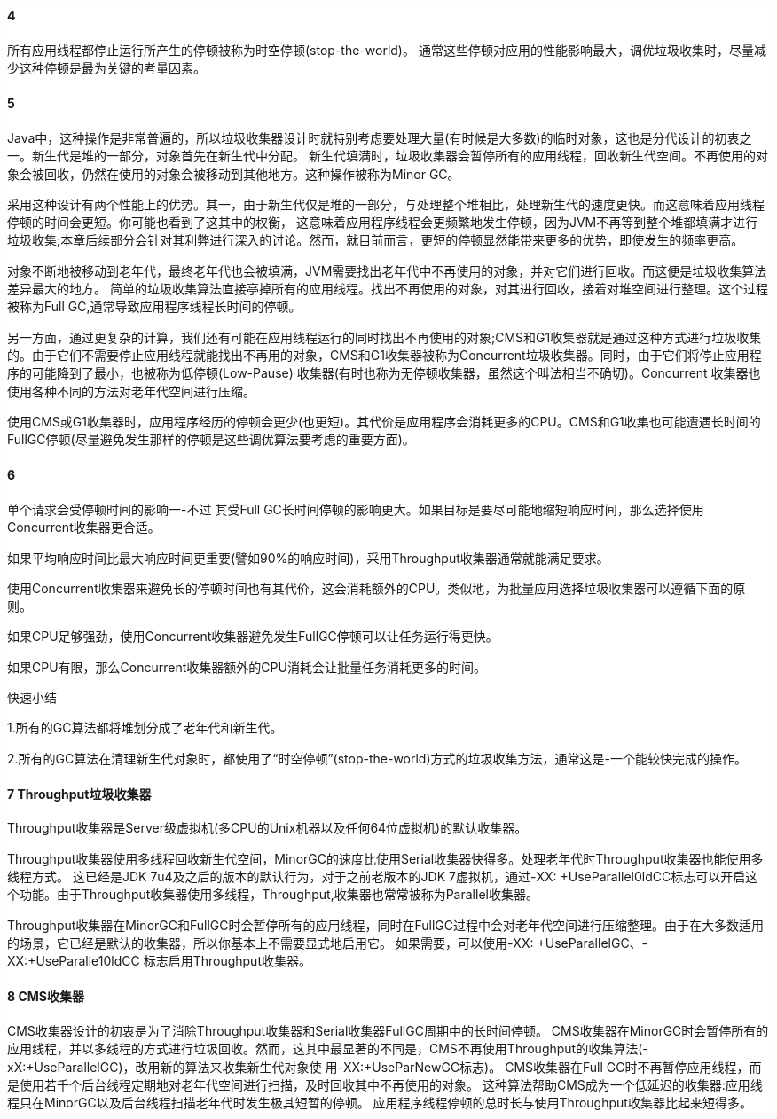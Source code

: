 #### 4
所有应用线程都停止运行所产生的停顿被称为时空停顿(stop-the-world)。 通常这些停顿对应用的性能影响最大，调优垃圾收集时，尽量减少这种停顿是最为关键的考量因素。

#### 5
Java中，这种操作是非常普遍的，所以垃圾收集器设计时就特别考虑要处理大量(有时候是大多数)的临时对象，这也是分代设计的初衷之一。新生代是堆的一部分，对象首先在新生代中分配。
新生代填满时，垃圾收集器会暂停所有的应用线程，回收新生代空间。不再使用的对象会被回收，仍然在使用的对象会被移动到其他地方。这种操作被称为Minor GC。

采用这种设计有两个性能上的优势。其一，由于新生代仅是堆的一部分，与处理整个堆相比，处理新生代的速度更快。而这意味着应用线程停顿的时间会更短。你可能也看到了这其中的权衡，
这意味着应用程序线程会更频繁地发生停顿，因为JVM不再等到整个堆都填满才进行垃圾收集;本章后续部分会针对其利弊进行深入的讨论。然而，就目前而言，更短的停顿显然能带来更多的优势，即使发生的频率更高。

对象不断地被移动到老年代，最终老年代也会被填满，JVM需要找出老年代中不再使用的对象，并对它们进行回收。而这便是垃圾收集算法差异最大的地方。
简单的垃圾收集算法直接亭掉所有的应用线程。找出不再使用的对象，对其进行回收，接着对堆空间进行整理。这个过程被称为Full GC,通常导致应用程序线程长时间的停顿。

另一方面，通过更复杂的计算，我们还有可能在应用线程运行的同时找出不再使用的对象;CMS和G1收集器就是通过这种方式进行垃圾收集的。由于它们不需要停止应用线程就能找出不再用的对象，CMS和G1收集器被称为Concurrent垃圾收集器。同时，由于它们将停止应用程序的可能降到了最小，也被称为低停顿(Low-Pause) 收集器(有时也称为无停顿收集器，虽然这个叫法相当不确切)。Concurrent 收集器也使用各种不同的方法对老年代空间进行压缩。

使用CMS或G1收集器时，应用程序经历的停顿会更少(也更短)。其代价是应用程序会消耗更多的CPU。CMS和G1收集也可能遭遇长时间的FullGC停顿(尽量避免发生那样的停顿是这些调优算法要考虑的重要方面)。

#### 6

单个请求会受停顿时间的影响一-不过 其受Full GC长时间停顿的影响更大。如果目标是要尽可能地缩短响应时间，那么选择使用Concurrent收集器更合适。

如果平均响应时间比最大响应时间更重要(譬如90%的响应时间)，采用Throughput收集器通常就能满足要求。

使用Concurrent收集器来避免长的停顿时间也有其代价，这会消耗额外的CPU。类似地，为批量应用选择垃圾收集器可以遵循下面的原则。

如果CPU足够强劲，使用Concurrent收集器避免发生FullGC停顿可以让任务运行得更快。

如果CPU有限，那么Concurrent收集器额外的CPU消耗会让批量任务消耗更多的时间。

快速小结

1.所有的GC算法都将堆划分成了老年代和新生代。

2.所有的GC算法在清理新生代对象时，都使用了“时空停顿”(stop-the-world)方式的垃圾收集方法，通常这是-一个能较快完成的操作。

#### 7 Throughput垃圾收集器

Throughput收集器是Server级虚拟机(多CPU的Unix机器以及任何64位虚拟机)的默认收集器。

Throughput收集器使用多线程回收新生代空间，MinorGC的速度比使用Serial收集器快得多。处理老年代时Throughput收集器也能使用多线程方式。
这已经是JDK 7u4及之后的版本的默认行为，对于之前老版本的JDK 7虚拟机，通过-XX: +UseParallel0ldCC标志可以开启这个功能。由于Throughput收集器使用多线程，Throughput,收集器也常常被称为Parallel收集器。

Throughput收集器在MinorGC和FullGC时会暂停所有的应用线程，同时在FullGC过程中会对老年代空间进行压缩整理。由于在大多数适用的场景，它已经是默认的收集器，所以你基本上不需要显式地启用它。
如果需要，可以使用-XX: +UseParallelGC、-XX:+UseParalle10ldCC 标志启用Throughput收集器。

#### 8 CMS收集器
     
CMS收集器设计的初衷是为了消除Throughput收集器和Serial收集器FullGC周期中的长时间停顿。
CMS收集器在MinorGC时会暂停所有的应用线程，并以多线程的方式进行垃圾回收。然而，这其中最显著的不同是，CMS不再使用Throughput的收集算法(-xX:+UseParallelGC)，改用新的算法来收集新生代对象使 用-XX:+UseParNewGC标志)。
CMS收集器在Full GC时不再暂停应用线程，而是使用若千个后台线程定期地对老年代空间进行扫描，及时回收其中不再使用的对象。
这种算法帮助CMS成为一个低延迟的收集器:应用线程只在MinorGC以及后台线程扫描老年代时发生极其短暂的停顿。
应用程序线程停顿的总时长与使用Throughput收集器比起来短得多。
     